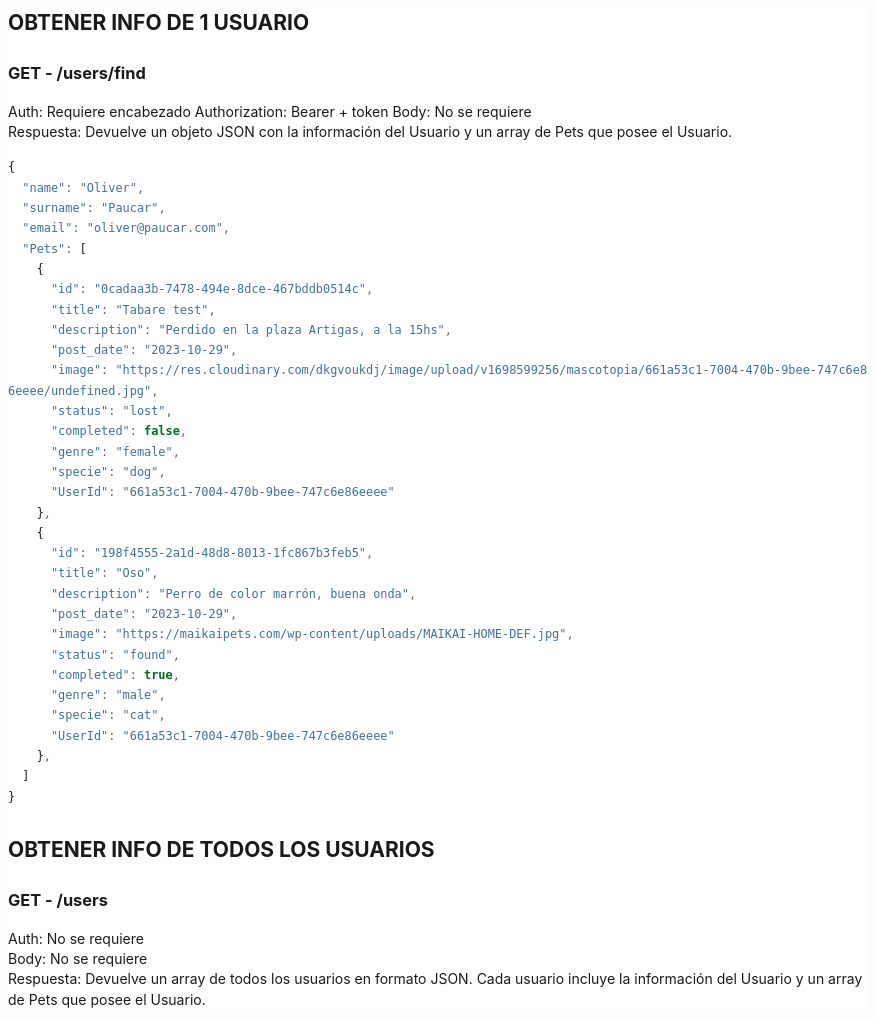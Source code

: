 ## OBTENER INFO DE 1 USUARIO
### GET - /users/find

Auth: Requiere encabezado Authorization: Bearer + token
Body: No se requiere <br>
Respuesta: Devuelve un objeto JSON con la información del Usuario y un array de Pets que posee el Usuario.
```javascript
{
  "name": "Oliver",
  "surname": "Paucar",
  "email": "oliver@paucar.com",
  "Pets": [
    {
      "id": "0cadaa3b-7478-494e-8dce-467bddb0514c",
      "title": "Tabare test",
      "description": "Perdido en la plaza Artigas, a la 15hs",
      "post_date": "2023-10-29",
      "image": "https://res.cloudinary.com/dkgvoukdj/image/upload/v1698599256/mascotopia/661a53c1-7004-470b-9bee-747c6e86eeee/undefined.jpg",
      "status": "lost",
      "completed": false,
      "genre": "female",
      "specie": "dog",
      "UserId": "661a53c1-7004-470b-9bee-747c6e86eeee"
    },
    {
      "id": "198f4555-2a1d-48d8-8013-1fc867b3feb5",
      "title": "Oso",
      "description": "Perro de color marrón, buena onda",
      "post_date": "2023-10-29",
      "image": "https://maikaipets.com/wp-content/uploads/MAIKAI-HOME-DEF.jpg",
      "status": "found",
      "completed": true,
      "genre": "male",
      "specie": "cat",
      "UserId": "661a53c1-7004-470b-9bee-747c6e86eeee"
    },
  ]
}
```

## OBTENER INFO DE TODOS LOS USUARIOS
### GET - /users

Auth: No se requiere <br>
Body: No se requiere <br>
Respuesta: Devuelve un array de todos los usuarios en formato JSON. Cada usuario incluye la información del Usuario y un array de Pets que posee el Usuario.
